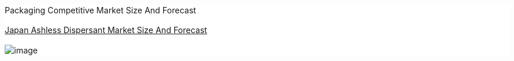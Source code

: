 Packaging Competitive Market Size And Forecast</a></p><p><a href="https://github.com/Rutuja2323/Hub/blob/main/Ashless-Dispersant-Market/Ashless-Dispersant-Market.md">Japan Ashless Dispersant Market Size And Forecast</a></p>
![image](https://github.com/user-attachments/assets/1db1b4e5-f2ea-4282-b775-63adfc462a28)
